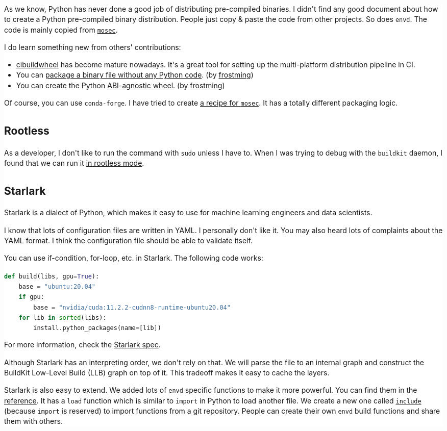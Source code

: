 As we know, Python has never done a good job of distributing pre-compiled binaries. I didn't find any good document about how to create a Python pre-compiled binary distribution. People just copy & paste the code from other projects. So does `envd`. The code is mainly copied from [`mosec`](https://github.com/mosecorg/mosec).

I do learn something new from others' contributions:

- [cibuildwheel](https://github.com/pypa/cibuildwheel) has become mature nowadays. It's a great tool for setting up the multi-platform distribution pipeline in CI.
- You can [package a binary file without any Python code](https://github.com/tensorchord/envd/pull/1254). (by [frostming](https://github.com/frostming))
- You can create the Python [ABI-agnostic wheel](https://github.com/tensorchord/envd/pull/1324). (by [frostming](https://github.com/frostming))

Of course, you can use `conda-forge`. I have tried to create [a recipe for `mosec`](https://github.com/conda-forge/staged-recipes/pull/22367). It has a totally different packaging logic.

## Rootless

As a developer, I don't like to run the command with `sudo` unless I have to. When I was trying to debug with the `buildkit` daemon, I found that we can run it [in rootless mode](https://github.com/moby/buildkit/blob/master/docs/rootless.md).

## Starlark

Starlark is a dialect of Python, which makes it easy to use for machine learning engineers and data scientists.

I know that lots of configuration files are written in YAML. I personally don't like it. You may also heard lots of complaints about the YAML format. I think the configuration file should be able to validate itself.

You can use if-condition, for-loop, etc. in Starlark. The following code works:

```python
def build(libs, gpu=True):
    base = "ubuntu:20.04"
    if gpu:
        base = "nvidia/cuda:11.2.2-cudnn8-runtime-ubuntu20.04"
    for lib in sorted(libs):
        install.python_packages(name=[lib])
```

For more information, check the [Starlark spec](https://github.com/bazelbuild/starlark/blob/master/spec.md).

Although Starlark has an interpreting order, we don't rely on that. We will parse the file to an internal graph and construct the BuildKit Low-Level Build (LLB) graph on top of it. This tradeoff makes it easy to cache the layers.

Starlark is also easy to extend. We added lots of `envd` specific functions to make it more powerful. You can find them in the [reference](https://envd.tensorchord.ai/api/starlark/v1/global.html). It has a `load` function which is similar to `import` in Python to load another file. We create a new one called [`include`](https://envd.tensorchord.ai/api/starlark/v1/global.html#include) (because `import` is reserved) to import functions from a git repository. People can create their own `envd` build functions and share them with others.
